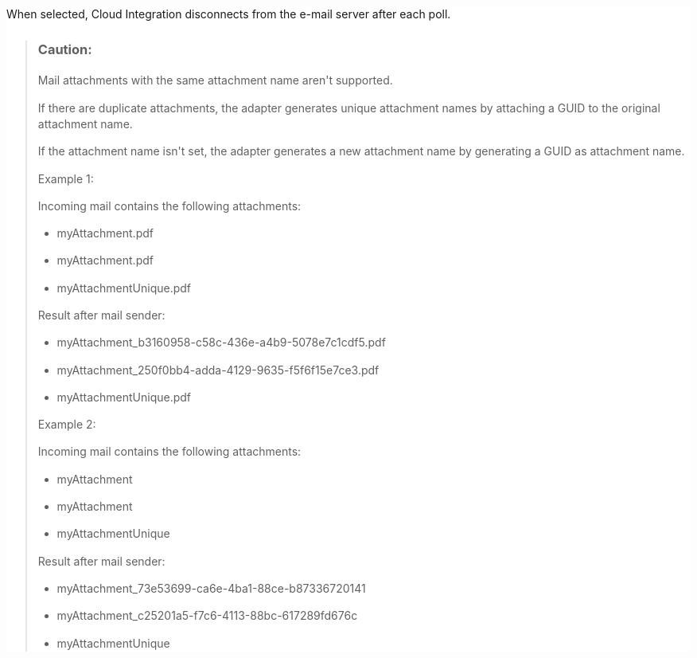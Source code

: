 When selected, Cloud Integration disconnects from the e-mail server after each poll.

</td>
</tr>
</table>

> ### Caution:  
> Mail attachments with the same attachment name aren't supported.
> 
> If there are duplicate attachments, the adapter generates unique attachment names by attaching a GUID to the original attachment name.
> 
> If the attachment name isn't set, the adapter generates a new attachment name by generating a GUID as attachment name.
> 
> Example 1:
> 
> Incoming mail contains the following attachments:
> 
> -   myAttachment.pdf
> 
> -   myAttachment.pdf
> 
> -   myAttachmentUnique.pdf
> 
> 
> Result after mail sender:
> 
> -   myAttachment\_b3160958-c58c-436e-a4b9-5078e7c1cdf5.pdf
> 
> -   myAttachment\_250f0bb4-adda-4129-9635-f5f6f15e7ce3.pdf
> 
> -   myAttachmentUnique.pdf
> 
> 
> Example 2:
> 
> Incoming mail contains the following attachments:
> 
> -   myAttachment
> 
> -   myAttachment
> 
> -   myAttachmentUnique
> 
> 
> Result after mail sender:
> 
> -   myAttachment\_73e53699-ca6e-4ba1-88ce-b87336720141
> 
> -   myAttachment\_c25201a5-f7c6-4113-88bc-617289fd676c
> 
> -   myAttachmentUnique
